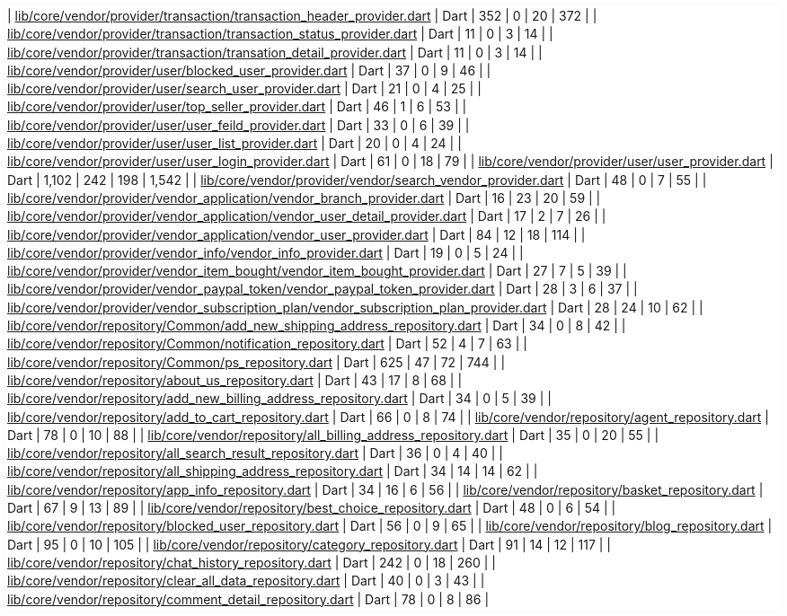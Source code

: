 | [lib/core/vendor/provider/transaction/transaction_header_provider.dart](/lib/core/vendor/provider/transaction/transaction_header_provider.dart) | Dart | 352 | 0 | 20 | 372 |
| [lib/core/vendor/provider/transaction/transaction_status_provider.dart](/lib/core/vendor/provider/transaction/transaction_status_provider.dart) | Dart | 11 | 0 | 3 | 14 |
| [lib/core/vendor/provider/transaction/transation_detail_provider.dart](/lib/core/vendor/provider/transaction/transation_detail_provider.dart) | Dart | 11 | 0 | 3 | 14 |
| [lib/core/vendor/provider/user/blocked_user_provider.dart](/lib/core/vendor/provider/user/blocked_user_provider.dart) | Dart | 37 | 0 | 9 | 46 |
| [lib/core/vendor/provider/user/search_user_provider.dart](/lib/core/vendor/provider/user/search_user_provider.dart) | Dart | 21 | 0 | 4 | 25 |
| [lib/core/vendor/provider/user/top_seller_provider.dart](/lib/core/vendor/provider/user/top_seller_provider.dart) | Dart | 46 | 1 | 6 | 53 |
| [lib/core/vendor/provider/user/user_feild_provider.dart](/lib/core/vendor/provider/user/user_feild_provider.dart) | Dart | 33 | 0 | 6 | 39 |
| [lib/core/vendor/provider/user/user_list_provider.dart](/lib/core/vendor/provider/user/user_list_provider.dart) | Dart | 20 | 0 | 4 | 24 |
| [lib/core/vendor/provider/user/user_login_provider.dart](/lib/core/vendor/provider/user/user_login_provider.dart) | Dart | 61 | 0 | 18 | 79 |
| [lib/core/vendor/provider/user/user_provider.dart](/lib/core/vendor/provider/user/user_provider.dart) | Dart | 1,102 | 242 | 198 | 1,542 |
| [lib/core/vendor/provider/vendor/search_vendor_provider.dart](/lib/core/vendor/provider/vendor/search_vendor_provider.dart) | Dart | 48 | 0 | 7 | 55 |
| [lib/core/vendor/provider/vendor_application/vendor_branch_provider.dart](/lib/core/vendor/provider/vendor_application/vendor_branch_provider.dart) | Dart | 16 | 23 | 20 | 59 |
| [lib/core/vendor/provider/vendor_application/vendor_user_detail_provider.dart](/lib/core/vendor/provider/vendor_application/vendor_user_detail_provider.dart) | Dart | 17 | 2 | 7 | 26 |
| [lib/core/vendor/provider/vendor_application/vendor_user_provider.dart](/lib/core/vendor/provider/vendor_application/vendor_user_provider.dart) | Dart | 84 | 12 | 18 | 114 |
| [lib/core/vendor/provider/vendor_info/vendor_info_provider.dart](/lib/core/vendor/provider/vendor_info/vendor_info_provider.dart) | Dart | 19 | 0 | 5 | 24 |
| [lib/core/vendor/provider/vendor_item_bought/vendor_item_bought_provider.dart](/lib/core/vendor/provider/vendor_item_bought/vendor_item_bought_provider.dart) | Dart | 27 | 7 | 5 | 39 |
| [lib/core/vendor/provider/vendor_paypal_token/vendor_paypal_token_provider.dart](/lib/core/vendor/provider/vendor_paypal_token/vendor_paypal_token_provider.dart) | Dart | 28 | 3 | 6 | 37 |
| [lib/core/vendor/provider/vendor_subscription_plan/vendor_subscription_plan_provider.dart](/lib/core/vendor/provider/vendor_subscription_plan/vendor_subscription_plan_provider.dart) | Dart | 28 | 24 | 10 | 62 |
| [lib/core/vendor/repository/Common/add_new_shipping_address_repository.dart](/lib/core/vendor/repository/Common/add_new_shipping_address_repository.dart) | Dart | 34 | 0 | 8 | 42 |
| [lib/core/vendor/repository/Common/notification_repository.dart](/lib/core/vendor/repository/Common/notification_repository.dart) | Dart | 52 | 4 | 7 | 63 |
| [lib/core/vendor/repository/Common/ps_repository.dart](/lib/core/vendor/repository/Common/ps_repository.dart) | Dart | 625 | 47 | 72 | 744 |
| [lib/core/vendor/repository/about_us_repository.dart](/lib/core/vendor/repository/about_us_repository.dart) | Dart | 43 | 17 | 8 | 68 |
| [lib/core/vendor/repository/add_new_billing_address_repository.dart](/lib/core/vendor/repository/add_new_billing_address_repository.dart) | Dart | 34 | 0 | 5 | 39 |
| [lib/core/vendor/repository/add_to_cart_repository.dart](/lib/core/vendor/repository/add_to_cart_repository.dart) | Dart | 66 | 0 | 8 | 74 |
| [lib/core/vendor/repository/agent_repository.dart](/lib/core/vendor/repository/agent_repository.dart) | Dart | 78 | 0 | 10 | 88 |
| [lib/core/vendor/repository/all_billing_address_repository.dart](/lib/core/vendor/repository/all_billing_address_repository.dart) | Dart | 35 | 0 | 20 | 55 |
| [lib/core/vendor/repository/all_search_result_repository.dart](/lib/core/vendor/repository/all_search_result_repository.dart) | Dart | 36 | 0 | 4 | 40 |
| [lib/core/vendor/repository/all_shipping_address_repository.dart](/lib/core/vendor/repository/all_shipping_address_repository.dart) | Dart | 34 | 14 | 14 | 62 |
| [lib/core/vendor/repository/app_info_repository.dart](/lib/core/vendor/repository/app_info_repository.dart) | Dart | 34 | 16 | 6 | 56 |
| [lib/core/vendor/repository/basket_repository.dart](/lib/core/vendor/repository/basket_repository.dart) | Dart | 67 | 9 | 13 | 89 |
| [lib/core/vendor/repository/best_choice_repository.dart](/lib/core/vendor/repository/best_choice_repository.dart) | Dart | 48 | 0 | 6 | 54 |
| [lib/core/vendor/repository/blocked_user_repository.dart](/lib/core/vendor/repository/blocked_user_repository.dart) | Dart | 56 | 0 | 9 | 65 |
| [lib/core/vendor/repository/blog_repository.dart](/lib/core/vendor/repository/blog_repository.dart) | Dart | 95 | 0 | 10 | 105 |
| [lib/core/vendor/repository/category_repository.dart](/lib/core/vendor/repository/category_repository.dart) | Dart | 91 | 14 | 12 | 117 |
| [lib/core/vendor/repository/chat_history_repository.dart](/lib/core/vendor/repository/chat_history_repository.dart) | Dart | 242 | 0 | 18 | 260 |
| [lib/core/vendor/repository/clear_all_data_repository.dart](/lib/core/vendor/repository/clear_all_data_repository.dart) | Dart | 40 | 0 | 3 | 43 |
| [lib/core/vendor/repository/comment_detail_repository.dart](/lib/core/vendor/repository/comment_detail_repository.dart) | Dart | 78 | 0 | 8 | 86 |